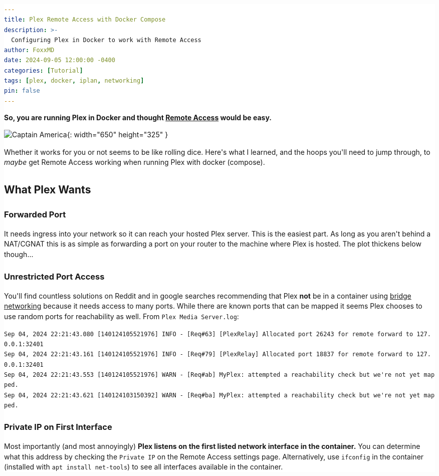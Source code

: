 ```yaml
---
title: Plex Remote Access with Docker Compose
description: >-
  Configuring Plex in Docker to work with Remote Access
author: FoxxMD
date: 2024-09-05 12:00:00 -0400
categories: [Tutorial]
tags: [plex, docker, iplan, networking]
pin: false
---
```


**So, you are running Plex in Docker and thought [Remote Access](https://support.plex.tv/articles/200289506-remote-access/) would be easy.**

![Captain America](https://i.giphy.com/media/v1.Y2lkPTc5MGI3NjExMGdhZnlmbXdsc2VvYWM4Z3J1aTZseTd1ZjdzNWM1ZGV1MWNzNW8zZSZlcD12MV9pbnRlcm5hbF9naWZfYnlfaWQmY3Q9Zw/5hbbUWcuvtoJGx5fQ4/giphy-downsized.gif){: width="650" height="325" }

Whether it works for you or not seems to be like rolling dice. Here's what I learned, and the hoops you'll need to jump through, to _maybe_ get Remote Access working when running Plex with docker (compose).

## What Plex Wants

### Forwarded Port

It needs ingress into your network so it can reach your hosted Plex server. This is the easiest part. As long as you aren't behind a NAT/CGNAT this is as simple as forwarding a port on your router to the machine where Plex is hosted. The plot thickens below though...

### Unrestricted Port Access

You'll find countless solutions on Reddit and in google searches recommending that Plex **not** be in a container using [bridge networking](https://docs.docker.com/engine/network/drivers/bridge/) because it needs access to many ports. While there are known ports that can be mapped it seems Plex chooses to use random ports for reachability as well. From `Plex Media Server.log`:

```
Sep 04, 2024 22:21:43.080 [140124105521976] INFO - [Req#63] [PlexRelay] Allocated port 26243 for remote forward to 127.0.0.1:32401
Sep 04, 2024 22:21:43.161 [140124105521976] INFO - [Req#79] [PlexRelay] Allocated port 18837 for remote forward to 127.0.0.1:32401
Sep 04, 2024 22:21:43.553 [140124105521976] WARN - [Req#ab] MyPlex: attempted a reachability check but we're not yet mapped.
Sep 04, 2024 22:21:43.621 [140124103150392] WARN - [Req#ba] MyPlex: attempted a reachability check but we're not yet mapped.
```

### Private IP on First Interface

Most importantly (and most annoyingly) **Plex listens on the first listed network interface in the container.** You can determine what this address by checking the `Private IP` on the Remote Access settings page. Alternatively, use `ifconfig` in the container (installed with `apt install net-tools`) to see all interfaces available in the container.
